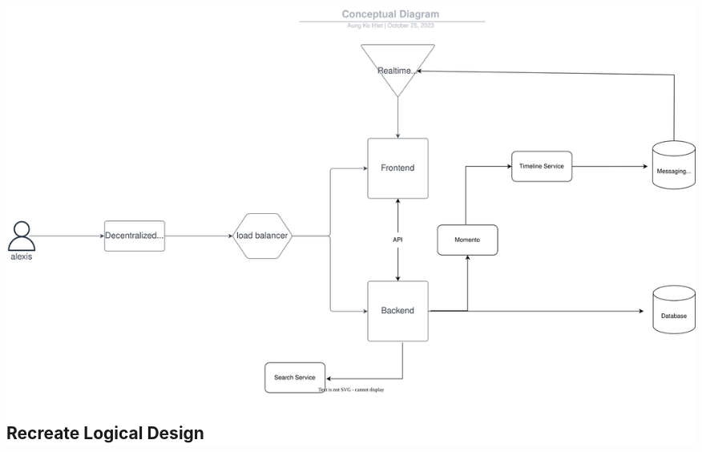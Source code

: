 ![ Conceptual Diagram](/_docs/assets/aws%20diagram-Cruddur%20-%20Conceptual%20Diagram.drawio.svg)

<a name="recreate-logical-design"></a>
##  Recreate Logical Design
